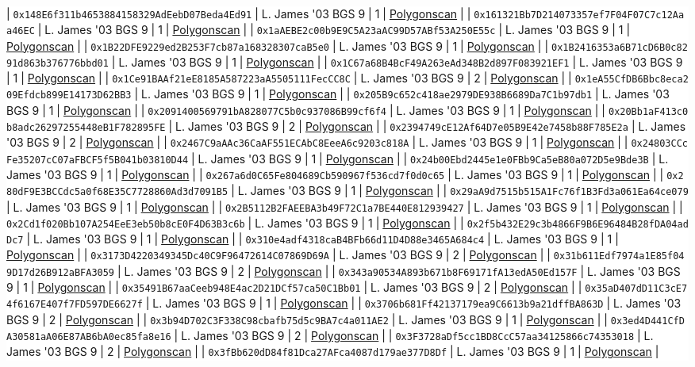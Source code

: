 | `0x148E6f311b4653884158329AdEebD07Beda4Ed91` | L. James '03 BGS 9 | 1 | [Polygonscan](https://polygonscan.com/tx/0x0538925d8e0fb331fbfd597706de8d2356e99ad75e9f672c59c0b242ec021c7b) |
| `0x161321Bb7D214073357ef7F04F07C7c12Aaa46EC` | L. James '03 BGS 9 | 1 | [Polygonscan](https://polygonscan.com/tx/0x1ca1e7e2508c2e828a4e4af6d690e356964ef6014baa8e821f23f66601fb5880) |
| `0x1aAEBE2c00b9E9C5A23aAC99D57ABf53A250E55c` | L. James '03 BGS 9 | 1 | [Polygonscan](https://polygonscan.com/tx/0x4806adf5652c9e47a33d8e763b119d578e8c09ea2e4eb4237ef6a27f5875e3aa) |
| `0x1B22DFE9229ed2B253F7cb87a168328307caB5e0` | L. James '03 BGS 9 | 1 | [Polygonscan](https://polygonscan.com/tx/0x8e8e9100cda91d13e2bb5aaf30f019ebf3819642825700d0a05a1f5d64588c16) |
| `0x1B2416353a6B71cD6B0c8291d863b376776bbd01` | L. James '03 BGS 9 | 1 | [Polygonscan](https://polygonscan.com/tx/0xe4afbff91426e6a9b199a971971a13f11db0b89d34f0f3d3f612f588293f11a2) |
| `0x1C67a68B4BcF49A263eAd348B2d897F083921EF1` | L. James '03 BGS 9 | 1 | [Polygonscan](https://polygonscan.com/tx/0xdf60bdccaf352f03dca28d6fcb729ebbd3e48da70b9888054202ee8dcda3c50f) |
| `0x1Ce91BAAf21eE8185A587223aA5505111FecCC8C` | L. James '03 BGS 9 | 2 | [Polygonscan](https://polygonscan.com/tx/0xb5aff7a2d4e35ba77139d59570296e177b641d4cb6059bead591557668bedd89) |
| `0x1eA55CfDB6Bbc8eca209Efdcb899E14173D62BB3` | L. James '03 BGS 9 | 1 | [Polygonscan](https://polygonscan.com/tx/0x8a84d8d68573e1e200c79438a6b01db01d185e50b54ff9e158528252868ffb79) |
| `0x205B9c652c418ae2979DE938B6689Da7C1b97db1` | L. James '03 BGS 9 | 1 | [Polygonscan](https://polygonscan.com/tx/0xffb8c03b2500097687023f41a2f789aca745446f78bf820f6564af1e9fa9a525) |
| `0x2091400569791bA828077C5b0c937086B99cf6f4` | L. James '03 BGS 9 | 1 | [Polygonscan](https://polygonscan.com/tx/0x65cdb3f8ec3e6b4ee47f206c0255743343854b13698bd2981ff8b8f507dfa933) |
| `0x20Bb1aF413c0b8adc26297255448eB1F782895FE` | L. James '03 BGS 9 | 2 | [Polygonscan](https://polygonscan.com/tx/0x6bc09b36d5577ca9bb82bfad912e0410f6d648f71b85b69897add47ca3e7de94) |
| `0x2394749cE12Af64D7e05B9E42e7458b88F785E2a` | L. James '03 BGS 9 | 2 | [Polygonscan](https://polygonscan.com/tx/0xbf673928e68b363c7721a6c3b207b329c6b7ee9275b62fdc7217e35979f3563f) |
| `0x2467C9aAAc36CaAF551ECAbC8EeeA6c9203c818A` | L. James '03 BGS 9 | 1 | [Polygonscan](https://polygonscan.com/tx/0x6db7938e975f2d640931d82bd5a55db3c2be23677b8dd8e7f59dd9d8a6f150d6) |
| `0x24803CCcFe35207cC07aFBCF5f5B041b03810D44` | L. James '03 BGS 9 | 1 | [Polygonscan](https://polygonscan.com/tx/0xdf0c69f396b0eebcb2f2d5005c9b2e4437fb9dca34e6e9936c5025924a9d9b69) |
| `0x24b00Ebd2445e1e0FBb9Ca5eB80a072D5e9Bde3B` | L. James '03 BGS 9 | 1 | [Polygonscan](https://polygonscan.com/tx/0xa5e65dc572d46cba79a48a20adb8862950e8ac0b0bf46f7c62750a4084a6a518) |
| `0x267a6d0C65Fe804689Cb590967f536cd7f0d0c65` | L. James '03 BGS 9 | 1 | [Polygonscan](https://polygonscan.com/tx/0x2b118207119df3bd834a93b79d0ed241111edf82ae6bb9f6e774725ef4d86961) |
| `0x280dF9E3BCCdc5a0f68E35C7728860Ad3d7091B5` | L. James '03 BGS 9 | 1 | [Polygonscan](https://polygonscan.com/tx/0x195677c2ff5486a88ee1116efacc39f01c236f273fd95738b16390a65f5ea073) |
| `0x29aA9d7515b515A1Fc76f1B3Fd3a061Ea64ce079` | L. James '03 BGS 9 | 1 | [Polygonscan](https://polygonscan.com/tx/0xf228720b4283a4aa7334f486bd9f29099775174b72a8cc9cad04aa5c9a69f741) |
| `0x2B5112B2FAEEBA3b49F72C1a7BE440E812939427` | L. James '03 BGS 9 | 1 | [Polygonscan](https://polygonscan.com/tx/0x55505577a86a4893220c2e97d55df44a57bef71d6bbb5a96549b09f04f4bcf33) |
| `0x2Cd1f020Bb107A254EeE3eb50b8cE0F4D63B3c6b` | L. James '03 BGS 9 | 1 | [Polygonscan](https://polygonscan.com/tx/0x214362ed54283f9630bde9ac26eea7edab86b132dbc37ace5cacc4d61ac279a1) |
| `0x2f5b432E29c3b4866F9B6E96484B28fDA04adDc7` | L. James '03 BGS 9 | 1 | [Polygonscan](https://polygonscan.com/tx/0x33cd1a40df3c96512a4fb0da396bb349fcf4897e6c40d8fe0413f29321ad250a) |
| `0x310e4adf4318caB4BFb66d11D4D88e3465A684c4` | L. James '03 BGS 9 | 1 | [Polygonscan](https://polygonscan.com/tx/0x1b1fd04e4dbff8631a93dd2327536fd38164d85962d03309db4046117e86c42b) |
| `0x3173D4220349345Dc40C9F96472614C07869D69A` | L. James '03 BGS 9 | 2 | [Polygonscan](https://polygonscan.com/tx/0x9285e2a629bd27e183e0e1e1b1d14ce685d449b0f8a83e2a523a1deb17f55a72) |
| `0x31b611Edf7974a1E85f049D17d26B912aBFA3059` | L. James '03 BGS 9 | 2 | [Polygonscan](https://polygonscan.com/tx/0xf42a4d178237df5377e7f109d625dd7c2769609c1adb5091065e642fd411f586) |
| `0x343a90534A893b671b8F69171fA13edA50Ed157F` | L. James '03 BGS 9 | 1 | [Polygonscan](https://polygonscan.com/tx/0x2a023aeee269d295ec8205b2aca2a8ac49201435b112546c8e802c8a34f8c9d9) |
| `0x35491B67aaCeeb948E4ac2D21DCf57ca50C1Bb01` | L. James '03 BGS 9 | 2 | [Polygonscan](https://polygonscan.com/tx/0xe824971fd5fa0f559317d7dd5f309f54ab1a95655432fb33020d00f9913e958c) |
| `0x35aD407dD11C3cE74f6167E407f7FD597DE6627f` | L. James '03 BGS 9 | 1 | [Polygonscan](https://polygonscan.com/tx/0x67a167fe0cbb6bd0be5ec61bfa55409fb6080105522caba397f8702bda069c0d) |
| `0x3706b681Ff42137179ea9C6613b9a21dffBA863D` | L. James '03 BGS 9 | 2 | [Polygonscan](https://polygonscan.com/tx/0x3d47c2ceb98e732f809517cf2415ca639caa9581f366319a2773a413df454e49) |
| `0x3b94D702C3F338C98cbafb75d5c9BA7c4a011AE2` | L. James '03 BGS 9 | 1 | [Polygonscan](https://polygonscan.com/tx/0xf77bcdd8d573dec909fe8f14180f526658b5f5f6e4587cf031a6f7752a83b284) |
| `0x3ed4D441CfDA30581aA06E87AB6bA0ec85fa8e16` | L. James '03 BGS 9 | 2 | [Polygonscan](https://polygonscan.com/tx/0xc833ba546a0dee0b90e3f84c00dd8627ece32d2757c43b59c6261d1ac46859e0) |
| `0x3F3728aDf5cc1BD8CcC57aa34125866c74353018` | L. James '03 BGS 9 | 2 | [Polygonscan](https://polygonscan.com/tx/0x220112cfee44cc7e58f50e5f2558c5bde74e55a1a864213351dff31ee6231f87) |
| `0x3fBb620dD84f81Dca27AFca4087d179ae377D8Df` | L. James '03 BGS 9 | 1 | [Polygonscan](https://polygonscan.com/tx/0x4fd0068e47f7da576b376870d1a60b05f7f98c2f57256202d3aefde6edd1f54c) |